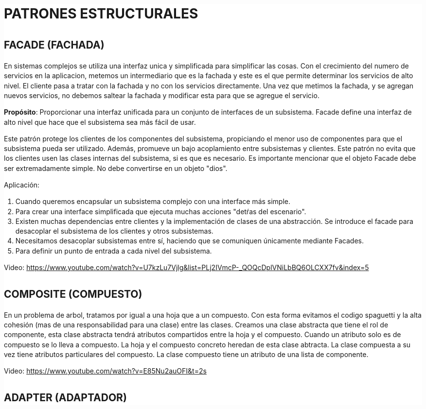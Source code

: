 
# PATRONES ESTRUCTURALES


## FACADE (FACHADA)

En sistemas complejos se utiliza una interfaz unica y simplificada para simplificar las cosas.
Con el crecimiento del numero de servicios en la aplicacion, metemos un intermediario que es la fachada y este es el que permite determinar los servicios de alto nivel.
El cliente pasa a tratar con la fachada y no con los servicios directamente. Una vez que metimos la fachada, y se agregan nuevos servicios, no debemos saltear la fachada y modificar esta para que se agregue el servicio.

**Propósito**: Proporcionar una interfaz unificada para un conjunto de interfaces de un subsistema. Facade define una interfaz de alto nivel que hace que el subsistema sea más fácil de usar.

Este patrón protege los clientes de los componentes del subsistema, propiciando el menor uso de componentes para que el subsistema pueda ser utilizado.
Además, promueve un bajo acoplamiento entre subsistemas y clientes.
Este patrón no evita que los clientes usen las clases internas del subsistema, si es que es necesario.
Es importante mencionar que el objeto Facade debe ser extremadamente simple. No debe convertirse en un objeto "dios".

Aplicación: 

1. Cuando queremos encapsular un subsistema complejo con una interface más simple.
2. Para crear una interface simplificada que ejecuta muchas acciones "detŕas del escenario".
3. Existen muchas dependencias entre clientes y la implementación de clases de una abstracción. Se introduce el facade para desacoplar el subsistema de los clientes y otros subsistemas.
4. Necesitamos desacoplar subsistemas entre sí, haciendo que se comuniquen únicamente mediante Facades.
5. Para definir un punto de entrada a cada nivel del subsistema.

Video: https://www.youtube.com/watch?v=U7kzLu7Vjlg&list=PLj2IVmcP-_QOQcDplVNiLbBQ6OLCXX7fv&index=5


## COMPOSITE (COMPUESTO)

En un problema de arbol, tratamos por igual a una hoja que a un compuesto. Con esta forma evitamos el codigo spaguetti y la alta cohesión (mas de una responsabilidad para una clase) entre las clases.
Creamos una clase abstracta que tiene el rol de componente, esta clase abstracta tendrá atributos compartidos entre la hoja y el compuesto. Cuando un atributo solo es de compuesto se lo lleva a compuesto.
La hoja y el compuesto concreto heredan de esta clase abtracta. La clase compuesta a su vez tiene atributos particulares del compuesto.
La clase compuesto tiene un atributo de una lista de componente.

Video: https://www.youtube.com/watch?v=E85Nu2auOFI&t=2s


## ADAPTER (ADAPTADOR)
